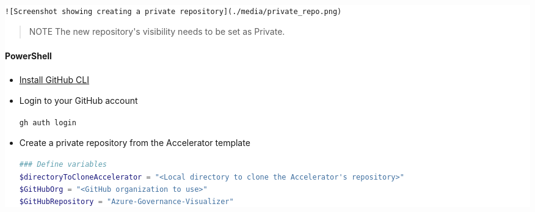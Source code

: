     ![Screenshot showing creating a private repository](./media/private_repo.png)

>NOTE
> The new repository's visibility needs to be set as Private.

#### PowerShell

- [Install GitHub CLI](https://github.com/cli/cli#installation)

- Login to your GitHub account

    ```POWERSHELL
    gh auth login
    ```

- Create a private repository from the Accelerator template

    ```POWERSHELL
    ### Define variables
    $directoryToCloneAccelerator = "<Local directory to clone the Accelerator's repository>"
    $GitHubOrg = "<GitHub organization to use>"
    $GitHubRepository = "Azure-Governance-Visualizer"
